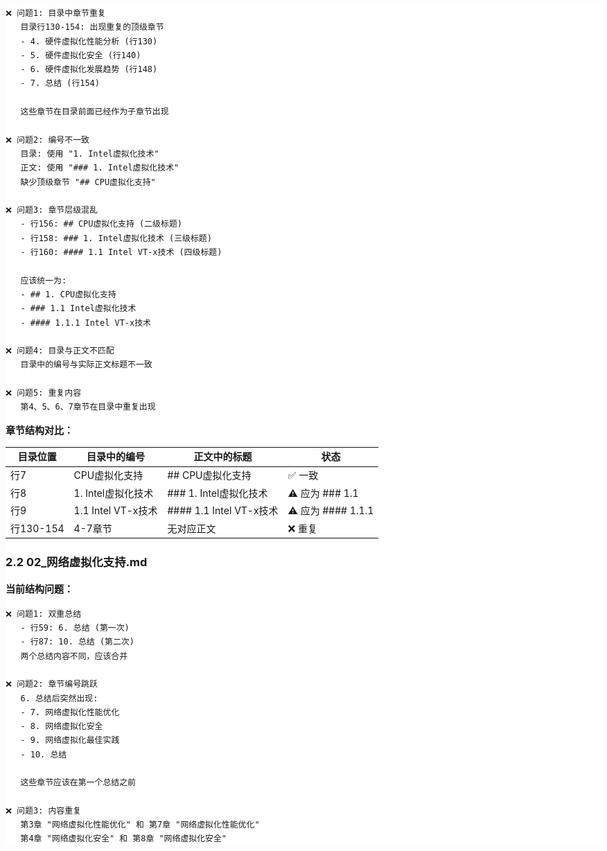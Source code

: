 ```text
❌ 问题1: 目录中章节重复
   目录行130-154: 出现重复的顶级章节
   - 4. 硬件虚拟化性能分析 (行130)
   - 5. 硬件虚拟化安全 (行140)
   - 6. 硬件虚拟化发展趋势 (行148)
   - 7. 总结 (行154)
   
   这些章节在目录前面已经作为子章节出现

❌ 问题2: 编号不一致
   目录: 使用 "1. Intel虚拟化技术"
   正文: 使用 "### 1. Intel虚拟化技术"
   缺少顶级章节 "## CPU虚拟化支持"

❌ 问题3: 章节层级混乱
   - 行156: ## CPU虚拟化支持 (二级标题)
   - 行158: ### 1. Intel虚拟化技术 (三级标题)
   - 行160: #### 1.1 Intel VT-x技术 (四级标题)
   
   应该统一为:
   - ## 1. CPU虚拟化支持
   - ### 1.1 Intel虚拟化技术
   - #### 1.1.1 Intel VT-x技术

❌ 问题4: 目录与正文不匹配
   目录中的编号与实际正文标题不一致

❌ 问题5: 重复内容
   第4、5、6、7章节在目录中重复出现
```

**章节结构对比：**

| 目录位置 | 目录中的编号 | 正文中的标题 | 状态 |
|---------|-------------|-------------|------|
| 行7 | CPU虚拟化支持 | ## CPU虚拟化支持 | ✅ 一致 |
| 行8 | 1. Intel虚拟化技术 | ### 1. Intel虚拟化技术 | ⚠️ 应为 ### 1.1 |
| 行9 | 1.1 Intel VT-x技术 | #### 1.1 Intel VT-x技术 | ⚠️ 应为 #### 1.1.1 |
| 行130-154 | 4-7章节 | 无对应正文 | ❌ 重复 |

### 2.2 02_网络虚拟化支持.md

**当前结构问题：**

```text
❌ 问题1: 双重总结
   - 行59: 6. 总结 (第一次)
   - 行87: 10. 总结 (第二次)
   两个总结内容不同，应该合并

❌ 问题2: 章节编号跳跃
   6. 总结后突然出现:
   - 7. 网络虚拟化性能优化
   - 8. 网络虚拟化安全
   - 9. 网络虚拟化最佳实践
   - 10. 总结
   
   这些章节应该在第一个总结之前

❌ 问题3: 内容重复
   第3章 "网络虚拟化性能优化" 和 第7章 "网络虚拟化性能优化"
   第4章 "网络虚拟化安全" 和 第8章 "网络虚拟化安全"
```